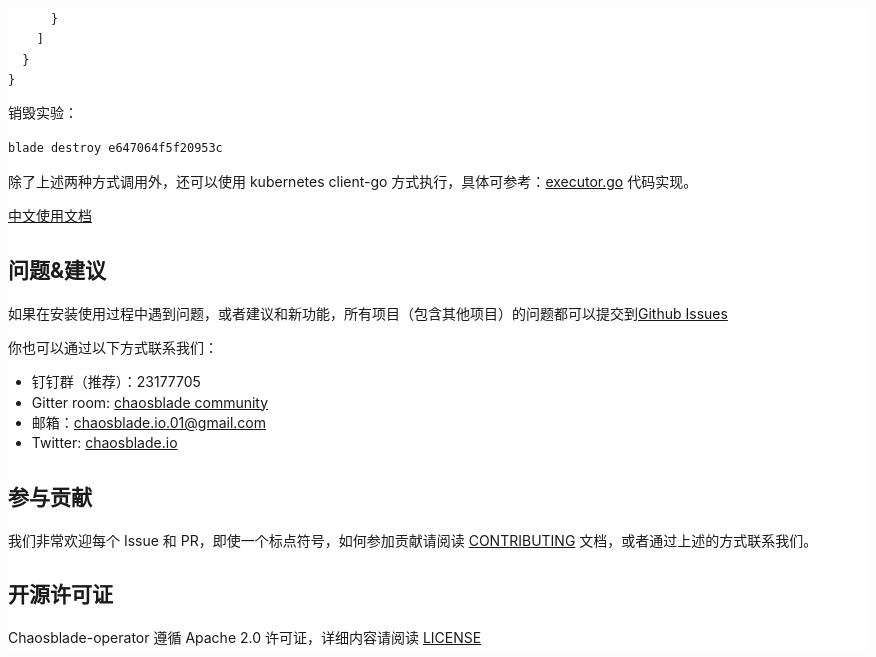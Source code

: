 ```
      }
    ]
  }
}
```
销毁实验：
```
blade destroy e647064f5f20953c
```
除了上述两种方式调用外，还可以使用 kubernetes client-go 方式执行，具体可参考：[executor.go](https://github.com/lomoonmoonbird/chaosblade/blob/master/exec/kubernetes/executor.go) 代码实现。

[中文使用文档](https://lomoonmoonbird.gitbook.io/chaosblade-help-zh-cn/blade-create-k8s)

## 问题&建议
如果在安装使用过程中遇到问题，或者建议和新功能，所有项目（包含其他项目）的问题都可以提交到[Github Issues](https://github.com/lomoonmoonbird/chaosblade/issues) 

你也可以通过以下方式联系我们：
* 钉钉群（推荐）：23177705
* Gitter room: [chaosblade community](https://gitter.im/lomoonmoonbird/community)
* 邮箱：chaosblade.io.01@gmail.com
* Twitter: [chaosblade.io](https://twitter.com/ChaosbladeI)

## 参与贡献
我们非常欢迎每个 Issue 和 PR，即使一个标点符号，如何参加贡献请阅读 [CONTRIBUTING](CONTRIBUTING.md) 文档，或者通过上述的方式联系我们。

## 开源许可证
Chaosblade-operator 遵循 Apache 2.0 许可证，详细内容请阅读 [LICENSE](LICENSE)

